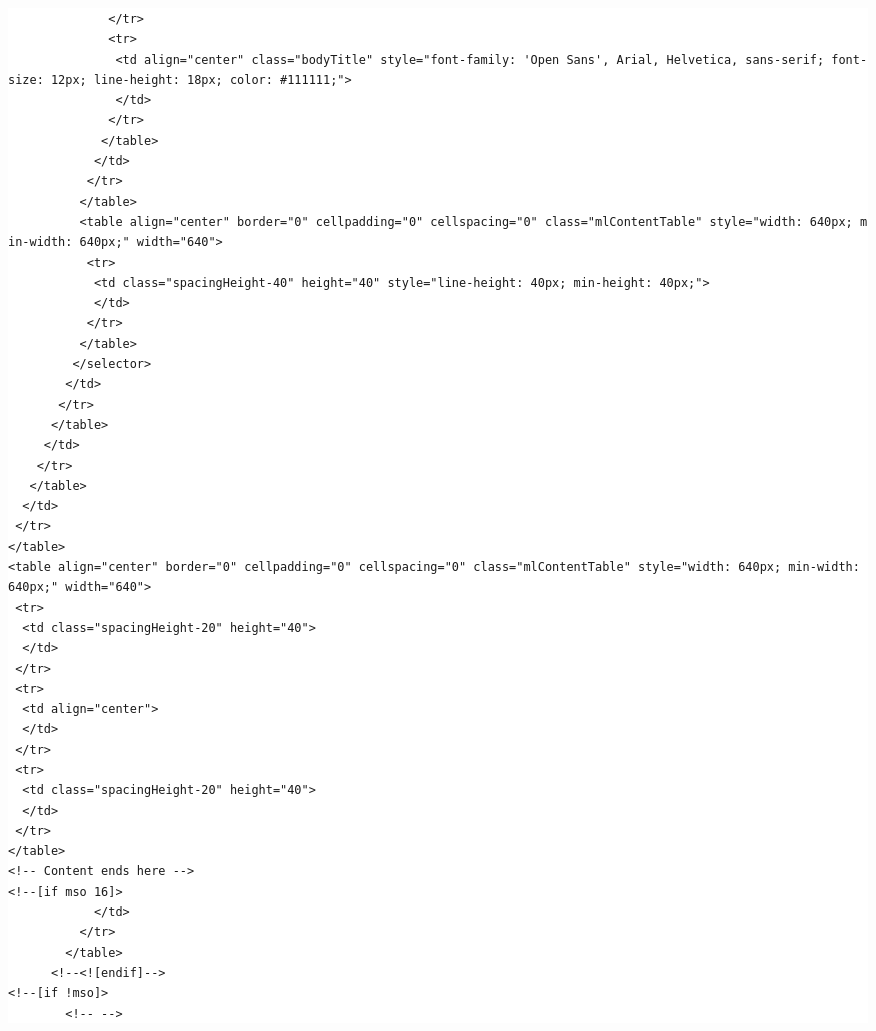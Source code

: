                   </tr>
                  <tr>
                   <td align="center" class="bodyTitle" style="font-family: 'Open Sans', Arial, Helvetica, sans-serif; font-size: 12px; line-height: 18px; color: #111111;">
                   </td>
                  </tr>
                 </table>
                </td>
               </tr>
              </table>
              <table align="center" border="0" cellpadding="0" cellspacing="0" class="mlContentTable" style="width: 640px; min-width: 640px;" width="640">
               <tr>
                <td class="spacingHeight-40" height="40" style="line-height: 40px; min-height: 40px;">
                </td>
               </tr>
              </table>
             </selector>
            </td>
           </tr>
          </table>
         </td>
        </tr>
       </table>
      </td>
     </tr>
    </table>
    <table align="center" border="0" cellpadding="0" cellspacing="0" class="mlContentTable" style="width: 640px; min-width: 640px;" width="640">
     <tr>
      <td class="spacingHeight-20" height="40">
      </td>
     </tr>
     <tr>
      <td align="center">
      </td>
     </tr>
     <tr>
      <td class="spacingHeight-20" height="40">
      </td>
     </tr>
    </table>
    <!-- Content ends here -->
    <!--[if mso 16]>
                </td>
              </tr>
            </table>
          <!--<![endif]-->
    <!--[if !mso]>
            <!-- -->
   </td>
  </tr>
 </table>
 
</body>